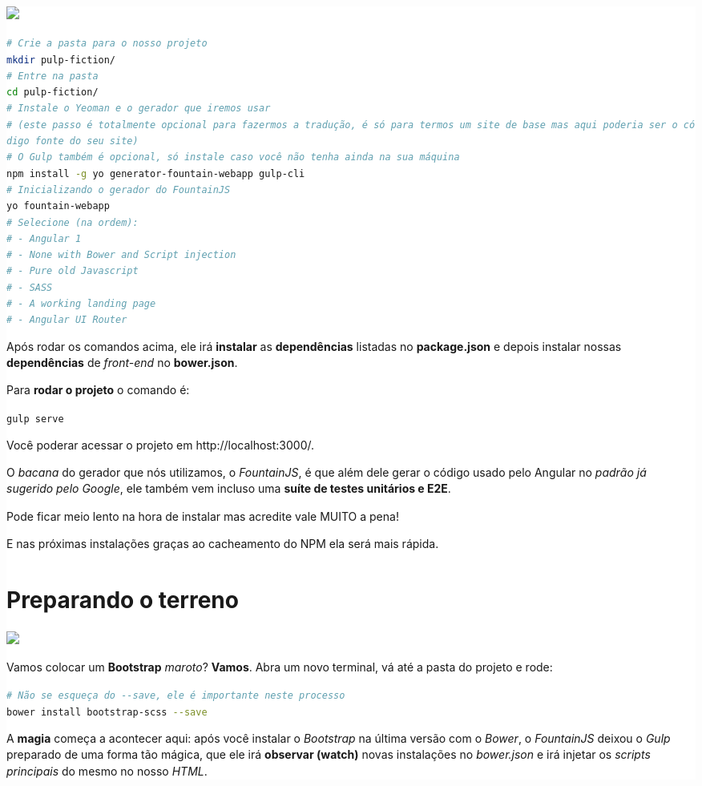 ![](apresentacao.jpg)

```bash
# Crie a pasta para o nosso projeto
mkdir pulp-fiction/
# Entre na pasta
cd pulp-fiction/
# Instale o Yeoman e o gerador que iremos usar
# (este passo é totalmente opcional para fazermos a tradução, é só para termos um site de base mas aqui poderia ser o código fonte do seu site)
# O Gulp também é opcional, só instale caso você não tenha ainda na sua máquina
npm install -g yo generator-fountain-webapp gulp-cli
# Inicializando o gerador do FountainJS
yo fountain-webapp
# Selecione (na ordem):
# - Angular 1
# - None with Bower and Script injection
# - Pure old Javascript
# - SASS
# - A working landing page
# - Angular UI Router
```

Após rodar os comandos acima, ele irá **instalar** as **dependências** listadas no **package.json** e depois instalar nossas **dependências** de *front-end* no **bower.json**.

Para **rodar o projeto** o comando é:
```
gulp serve
```

Você poderar acessar o projeto em http://localhost:3000/.

O *bacana* do gerador que nós utilizamos, o *FountainJS*, é que além dele gerar o código usado pelo Angular no *padrão já sugerido pelo Google*, ele também vem incluso uma **suíte de testes unitários e E2E**.

Pode ficar meio lento na hora de instalar mas acredite vale MUITO a pena!

E nas próximas instalações graças ao cacheamento do NPM ela será mais rápida.

# Preparando o terreno

![](preparando.jpg)

Vamos colocar um **Bootstrap** *maroto*? **Vamos**. Abra um novo terminal, vá até a pasta do projeto e rode:

```bash
# Não se esqueça do --save, ele é importante neste processo
bower install bootstrap-scss --save
```

A **magia** começa a acontecer aqui: após você instalar o *Bootstrap* na última versão com o *Bower*, o *FountainJS* deixou o *Gulp* preparado de uma forma tão mágica, que ele irá **observar (watch)** novas instalações no *bower.json* e irá injetar os *scripts principais* do mesmo no nosso *HTML*.
